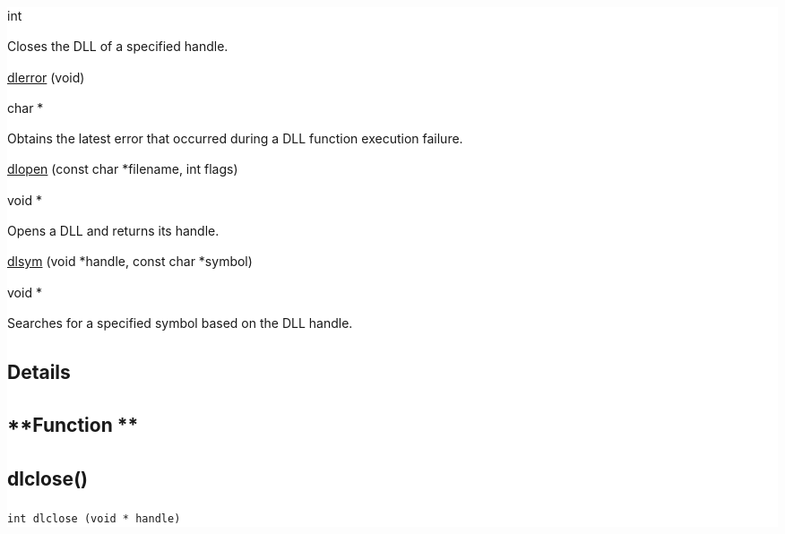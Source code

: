 <td class="cellrowborder" valign="top" width="50%" headers="mcps1.1.3.1.2 "><p id="p1036930374165622"><a name="p1036930374165622"></a><a name="p1036930374165622"></a>int </p>
<p id="p32092676165622"><a name="p32092676165622"></a><a name="p32092676165622"></a>Closes the DLL of a specified handle. </p>
</td>
</tr>
<tr id="row1146680835165622"><td class="cellrowborder" valign="top" width="50%" headers="mcps1.1.3.1.1 "><p id="p798686254165622"><a name="p798686254165622"></a><a name="p798686254165622"></a><a href="linker.md#ga541c343ae5cdf90926014c65972c86cc">dlerror</a> (void)</p>
</td>
<td class="cellrowborder" valign="top" width="50%" headers="mcps1.1.3.1.2 "><p id="p734198530165622"><a name="p734198530165622"></a><a name="p734198530165622"></a>char * </p>
<p id="p1682472587165622"><a name="p1682472587165622"></a><a name="p1682472587165622"></a>Obtains the latest error that occurred during a DLL function execution failure. </p>
</td>
</tr>
<tr id="row1563135587165622"><td class="cellrowborder" valign="top" width="50%" headers="mcps1.1.3.1.1 "><p id="p1983328685165622"><a name="p1983328685165622"></a><a name="p1983328685165622"></a><a href="linker.md#gad559be443b3edb0af8835d6ec2c29a3a">dlopen</a> (const char *filename, int flags)</p>
</td>
<td class="cellrowborder" valign="top" width="50%" headers="mcps1.1.3.1.2 "><p id="p378429092165622"><a name="p378429092165622"></a><a name="p378429092165622"></a>void * </p>
<p id="p733932405165622"><a name="p733932405165622"></a><a name="p733932405165622"></a>Opens a DLL and returns its handle. </p>
</td>
</tr>
<tr id="row1297193012165622"><td class="cellrowborder" valign="top" width="50%" headers="mcps1.1.3.1.1 "><p id="p883673436165622"><a name="p883673436165622"></a><a name="p883673436165622"></a><a href="linker.md#ga84cb8784df910bfcc3002dc5e9e2f406">dlsym</a> (void *handle, const char *symbol)</p>
</td>
<td class="cellrowborder" valign="top" width="50%" headers="mcps1.1.3.1.2 "><p id="p654570847165622"><a name="p654570847165622"></a><a name="p654570847165622"></a>void * </p>
<p id="p165772563165622"><a name="p165772563165622"></a><a name="p165772563165622"></a>Searches for a specified symbol based on the DLL handle. </p>
</td>
</tr>
</tbody>
</table>

## **Details**<a name="section2035573446165622"></a>

## **Function **<a name="section1817236284165622"></a>

## dlclose\(\)<a name="gaf483b6c4400965aa885f9f1a144138a5"></a>

```
int dlclose (void * handle)
```
